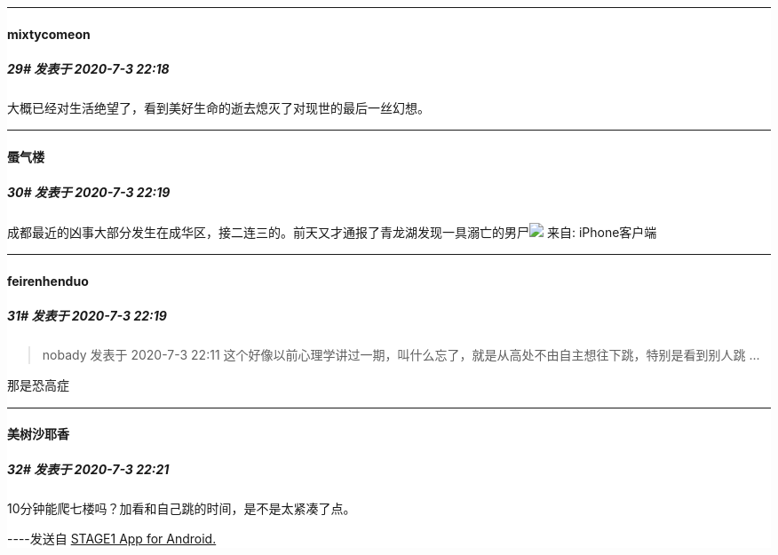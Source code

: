 





-----

####  mixtycomeon  
##### 29#       发表于 2020-7-3 22:18




大概已经对生活绝望了，看到美好生命的逝去熄灭了对现世的最后一丝幻想。







-----

####  蜃气楼  
##### 30#       发表于 2020-7-3 22:19




成都最近的凶事大部分发生在成华区，接二连三的。前天又才通报了青龙湖发现一具溺亡的男尸<img src="https://static.saraba1st.com/image/smiley/face2017/001.png" referrerpolicy="no-referrer">
来自: iPhone客户端







-----

####  feirenhenduo  
##### 31#       发表于 2020-7-3 22:19



<blockquote>nobady 发表于 2020-7-3 22:11
这个好像以前心理学讲过一期，叫什么忘了，就是从高处不由自主想往下跳，特别是看到别人跳 ...</blockquote>
那是恐高症







-----

####  美树沙耶香  
##### 32#       发表于 2020-7-3 22:21




10分钟能爬七楼吗？加看和自己跳的时间，是不是太紧凑了点。


----发送自 [STAGE1 App for Android.](http://stage1.5j4m.com/?1.32)
